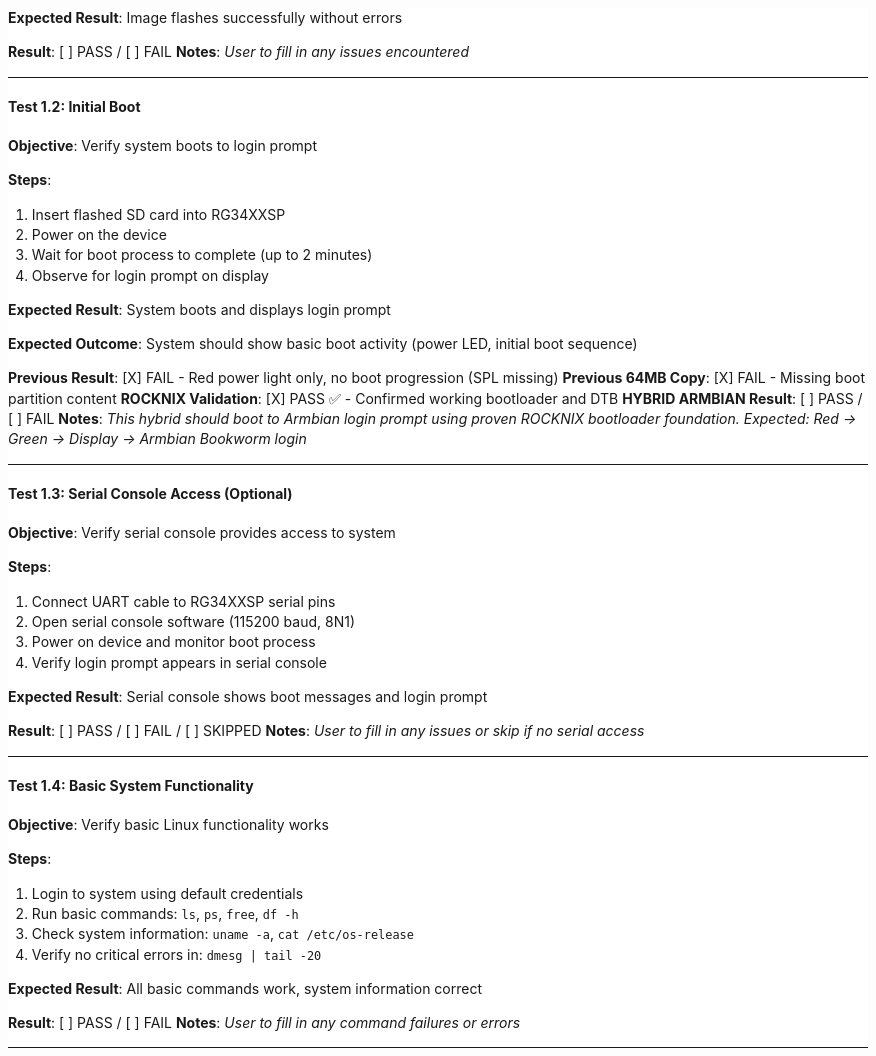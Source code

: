 **Expected Result**: Image flashes successfully without errors

**Result**: [ ] PASS / [ ] FAIL
**Notes**: _User to fill in any issues encountered_

---

#### Test 1.2: Initial Boot
**Objective**: Verify system boots to login prompt

**Steps**:
1. Insert flashed SD card into RG34XXSP
2. Power on the device
3. Wait for boot process to complete (up to 2 minutes)
4. Observe for login prompt on display

**Expected Result**: System boots and displays login prompt

**Expected Outcome**: System should show basic boot activity (power LED, initial boot sequence)

**Previous Result**: [X] FAIL - Red power light only, no boot progression (SPL missing)
**Previous 64MB Copy**: [X] FAIL - Missing boot partition content
**ROCKNIX Validation**: [X] PASS ✅ - Confirmed working bootloader and DTB
**HYBRID ARMBIAN Result**: [ ] PASS / [ ] FAIL
**Notes**: _This hybrid should boot to Armbian login prompt using proven ROCKNIX bootloader foundation. Expected: Red → Green → Display → Armbian Bookworm login_

---

#### Test 1.3: Serial Console Access (Optional)
**Objective**: Verify serial console provides access to system

**Steps**:
1. Connect UART cable to RG34XXSP serial pins
2. Open serial console software (115200 baud, 8N1)
3. Power on device and monitor boot process
4. Verify login prompt appears in serial console

**Expected Result**: Serial console shows boot messages and login prompt

**Result**: [ ] PASS / [ ] FAIL / [ ] SKIPPED
**Notes**: _User to fill in any issues or skip if no serial access_

---

#### Test 1.4: Basic System Functionality
**Objective**: Verify basic Linux functionality works

**Steps**:
1. Login to system using default credentials
2. Run basic commands: `ls`, `ps`, `free`, `df -h`
3. Check system information: `uname -a`, `cat /etc/os-release`
4. Verify no critical errors in: `dmesg | tail -20`

**Expected Result**: All basic commands work, system information correct

**Result**: [ ] PASS / [ ] FAIL
**Notes**: _User to fill in any command failures or errors_

---